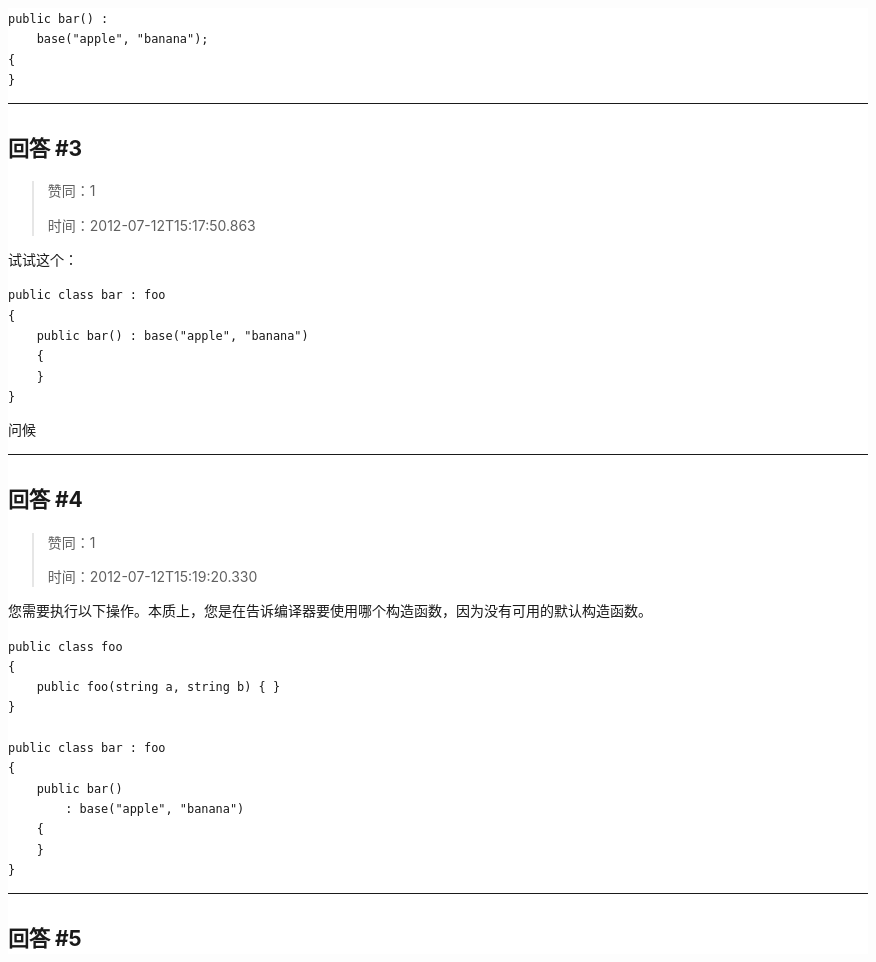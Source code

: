 ```
public bar() :
    base("apple", "banana");
{
} 
```

* * *

## 回答 #3

> 赞同：1
> 
> 时间：2012-07-12T15:17:50.863

试试这个：

```
public class bar : foo
{
    public bar() : base("apple", "banana")
    {
    }
} 
```

问候

* * *

## 回答 #4

> 赞同：1
> 
> 时间：2012-07-12T15:19:20.330

您需要执行以下操作。本质上，您是在告诉编译器要使用哪个构造函数，因为没有可用的默认构造函数。

```
public class foo
{
    public foo(string a, string b) { }
}

public class bar : foo
{
    public bar()
        : base("apple", "banana")
    {
    }
} 
```

* * *

## 回答 #5
